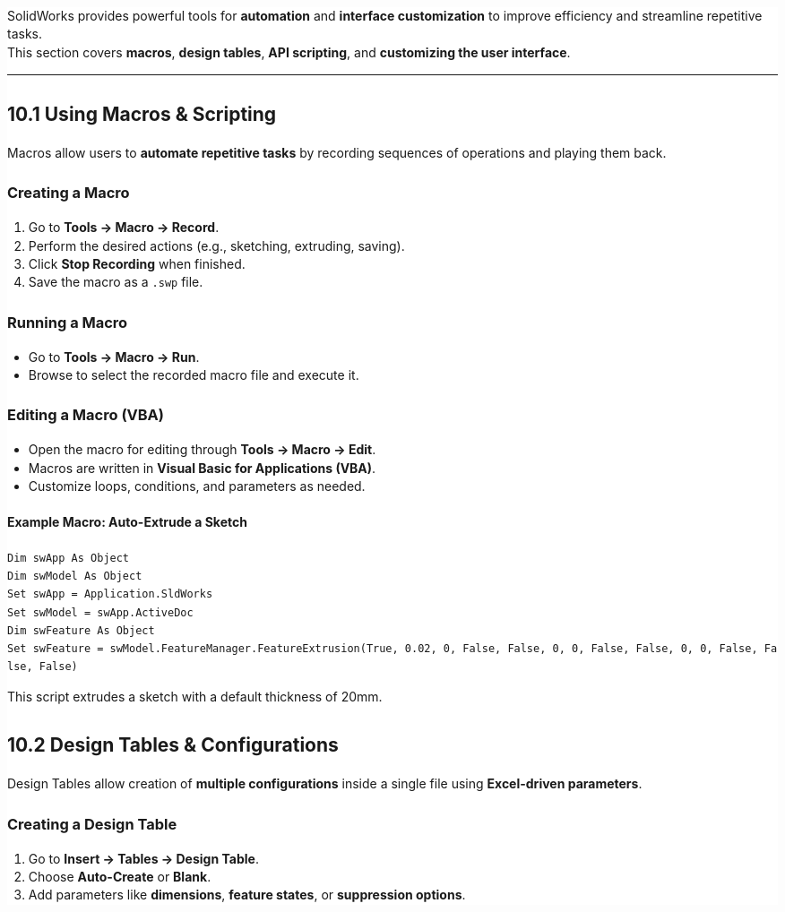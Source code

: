 SolidWorks provides powerful tools for **automation** and **interface customization** to improve efficiency and streamline repetitive tasks.  
This section covers **macros**, **design tables**, **API scripting**, and **customizing the user interface**.

---

## 10.1 Using Macros & Scripting

Macros allow users to **automate repetitive tasks** by recording sequences of operations and playing them back.

### Creating a Macro
1. Go to **Tools → Macro → Record**.
2. Perform the desired actions (e.g., sketching, extruding, saving).
3. Click **Stop Recording** when finished.
4. Save the macro as a `.swp` file.

### Running a Macro
- Go to **Tools → Macro → Run**.
- Browse to select the recorded macro file and execute it.

### Editing a Macro (VBA)
- Open the macro for editing through **Tools → Macro → Edit**.
- Macros are written in **Visual Basic for Applications (VBA)**.
- Customize loops, conditions, and parameters as needed.

#### Example Macro: Auto-Extrude a Sketch

```vbnet
Dim swApp As Object
Dim swModel As Object
Set swApp = Application.SldWorks
Set swModel = swApp.ActiveDoc
Dim swFeature As Object
Set swFeature = swModel.FeatureManager.FeatureExtrusion(True, 0.02, 0, False, False, 0, 0, False, False, 0, 0, False, False, False)

```
This script extrudes a sketch with a default thickness of 20mm.

## 10.2 Design Tables & Configurations

Design Tables allow creation of **multiple configurations** inside a single file using **Excel-driven parameters**.

### Creating a Design Table
1. Go to **Insert → Tables → Design Table**.
2. Choose **Auto-Create** or **Blank**.
3. Add parameters like **dimensions**, **feature states**, or **suppression options**.
